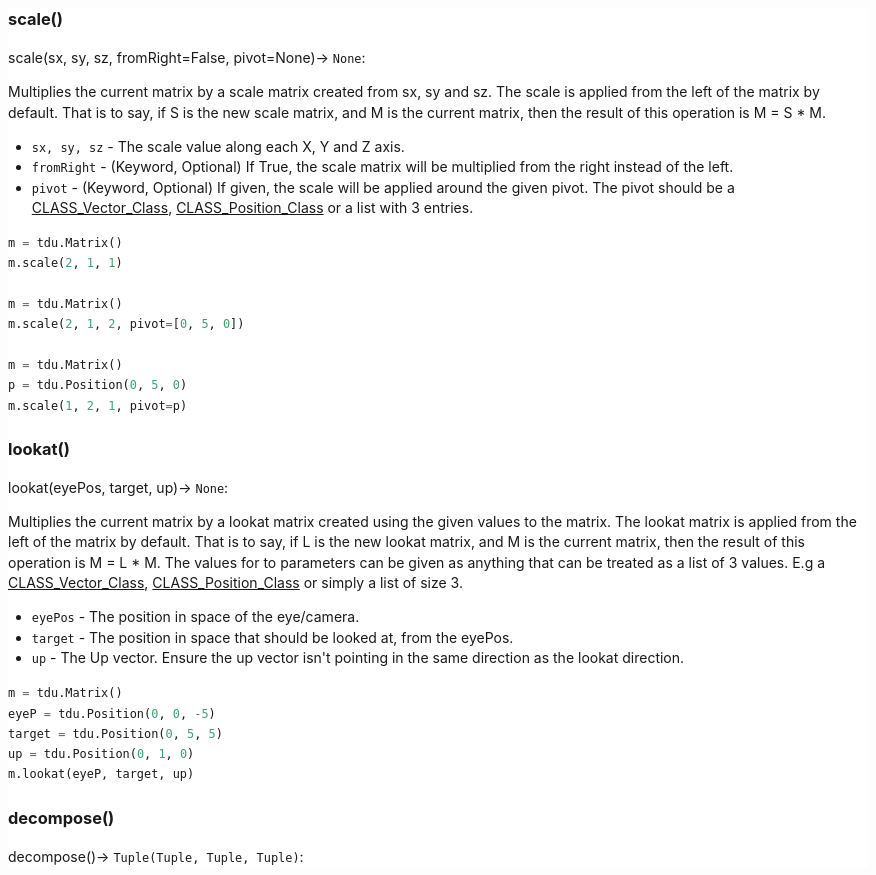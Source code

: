 ### scale()

scale(sx, sy, sz, fromRight=False, pivot=None)→ `None`:

Multiplies the current matrix by a scale matrix created from sx, sy and sz. The scale is applied from the left of the matrix by default. That is to say, if S is the new scale matrix, and M is the current matrix, then the result of this operation is M = S * M.

- `sx, sy, sz` - The scale value along each X, Y and Z axis.
- `fromRight` - (Keyword, Optional) If True, the scale matrix will be multiplied from the right instead of the left.
- `pivot` - (Keyword, Optional) If given, the scale will be applied around the given pivot. The pivot should be a [CLASS_Vector_Class](CLASS_Vector_Class.md), [CLASS_Position_Class](CLASS_Position_Class.md) or a list with 3 entries.

```python
m = tdu.Matrix()
m.scale(2, 1, 1)

m = tdu.Matrix()
m.scale(2, 1, 2, pivot=[0, 5, 0])

m = tdu.Matrix()
p = tdu.Position(0, 5, 0)
m.scale(1, 2, 1, pivot=p)
```

### lookat()

lookat(eyePos, target, up)→ `None`:

Multiplies the current matrix by a lookat matrix created using the given values to the matrix. The lookat matrix is applied from the left of the matrix by default. That is to say, if L is the new lookat matrix, and M is the current matrix, then the result of this operation is M = L * M. The values for to parameters can be given as anything that can be treated as a list of 3 values. E.g a [CLASS_Vector_Class](CLASS_Vector_Class.md), [CLASS_Position_Class](CLASS_Position_Class.md) or simply a list of size 3.

- `eyePos` - The position in space of the eye/camera.
- `target` - The position in space that should be looked at, from the eyePos.
- `up` - The Up vector. Ensure the up vector isn't pointing in the same direction as the lookat direction.

```python
m = tdu.Matrix()
eyeP = tdu.Position(0, 0, -5)
target = tdu.Position(0, 5, 5)
up = tdu.Position(0, 1, 0)
m.lookat(eyeP, target, up)
```

### decompose()

decompose()→ `Tuple(Tuple, Tuple, Tuple)`:
